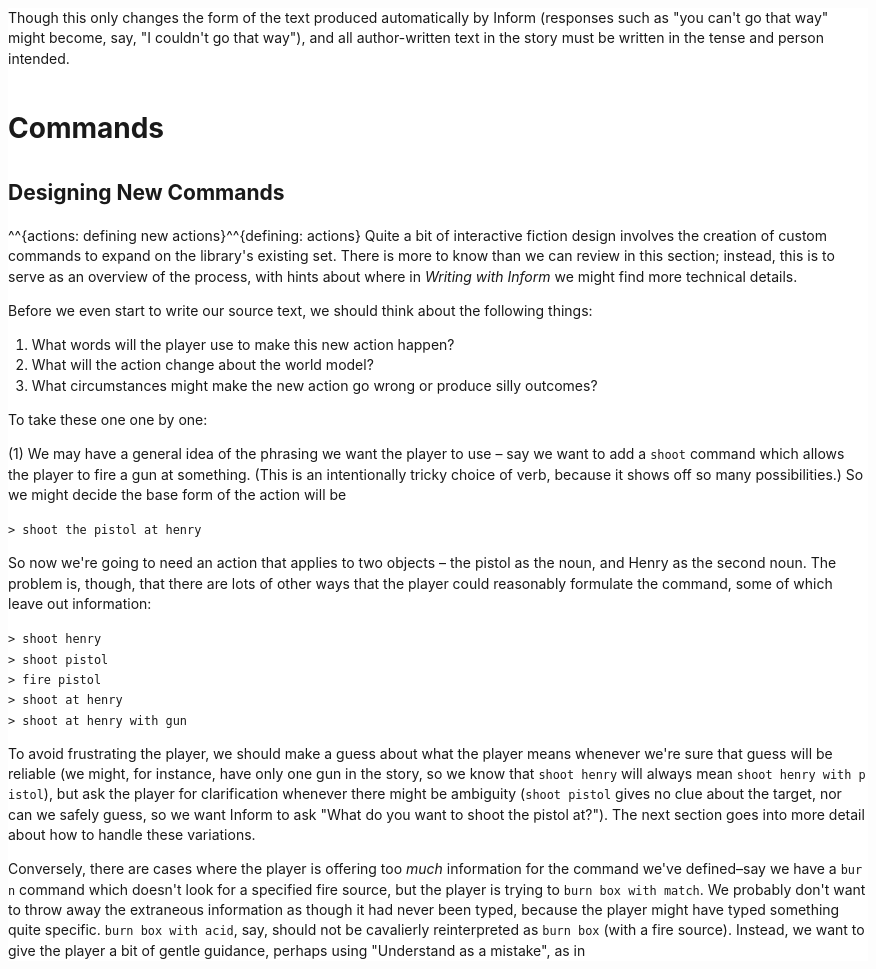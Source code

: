 Though this only changes the form of the text produced automatically by Inform (responses such as "you can't go that way" might become, say, "I couldn't go that way"), and all author-written text in the story must be written in the tense and person intended.

# Commands

## Designing New Commands

^^{actions: defining new actions}^^{defining: actions}
Quite a bit of interactive fiction design involves the creation of custom commands to expand on the library's existing set. There is more to know than we can review in this section; instead, this is to serve as an overview of the process, with hints about where in *Writing with Inform* we might find more technical details.

Before we even start to write our source text, we should think about the following things:

1. What words will the player use to make this new action happen?
2. What will the action change about the world model?
3. What circumstances might make the new action go wrong or produce silly outcomes?

To take these one one by one:

(1) We may have a general idea of the phrasing we want the player to use – say we want to add a ``shoot`` command which allows the player to fire a gun at something. (This is an intentionally tricky choice of verb, because it shows off so many possibilities.) So we might decide the base form of the action will be

``` transcript 
> shoot the pistol at henry
```

So now we're going to need an action that applies to two objects – the pistol as the noun, and Henry as the second noun. The problem is, though, that there are lots of other ways that the player could reasonably formulate the command, some of which leave out information:

``` transcript 
> shoot henry
> shoot pistol
> fire pistol
> shoot at henry
> shoot at henry with gun
```

To avoid frustrating the player, we should make a guess about what the player means whenever we're sure that guess will be reliable (we might, for instance, have only one gun in the story, so we know that ``shoot henry`` will always mean ``shoot henry with pistol``), but ask the player for clarification whenever there might be ambiguity (``shoot pistol`` gives no clue about the target, nor can we safely guess, so we want Inform to ask "What do you want to shoot the pistol at?"). The next section goes into more detail about how to handle these variations.

Conversely, there are cases where the player is offering too *much* information for the command we've defined–say we have a ``burn`` command which doesn't look for a specified fire source, but the player is trying to ``burn box with match``. We probably don't want to throw away the extraneous information as though it had never been typed, because the player might have typed something quite specific. ``burn box with acid``, say, should not be cavalierly reinterpreted as ``burn box`` (with a fire source). Instead, we want to give the player a bit of gentle guidance, perhaps using "Understand as a mistake", as in
